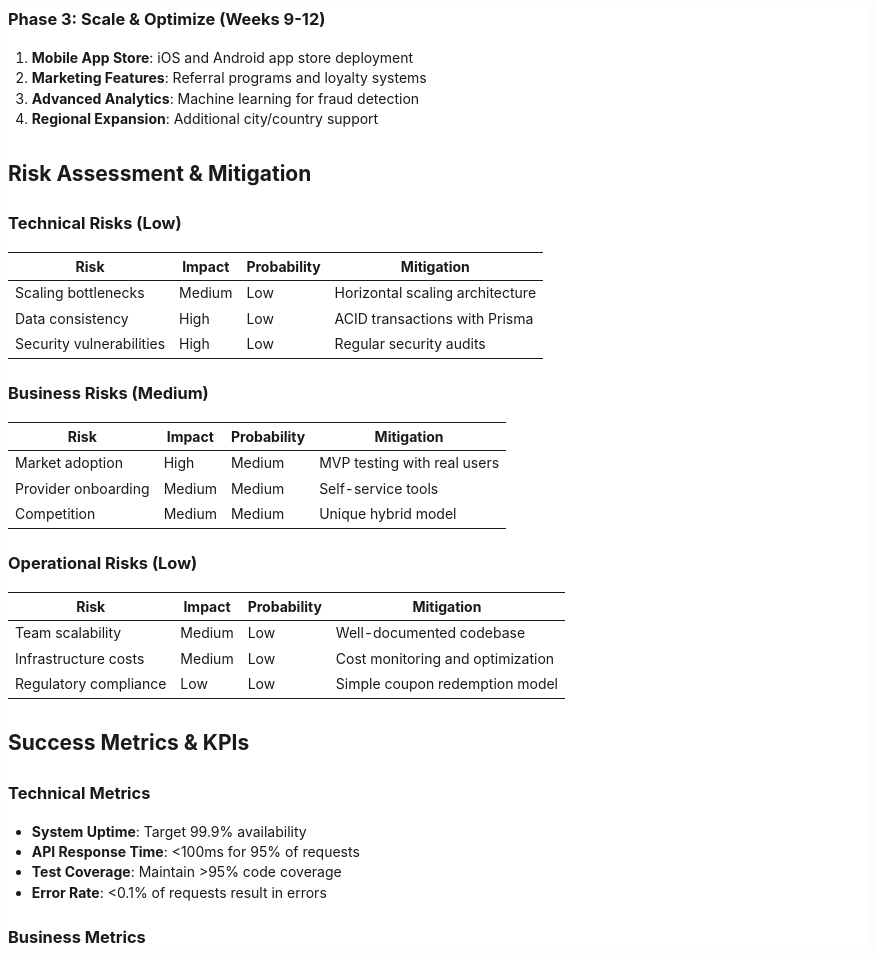 ### Phase 3: Scale & Optimize (Weeks 9-12)

1. **Mobile App Store**: iOS and Android app store deployment
2. **Marketing Features**: Referral programs and loyalty systems
3. **Advanced Analytics**: Machine learning for fraud detection
4. **Regional Expansion**: Additional city/country support

## Risk Assessment & Mitigation

### Technical Risks (Low)

| Risk                     | Impact | Probability | Mitigation                      |
| ------------------------ | ------ | ----------- | ------------------------------- |
| Scaling bottlenecks      | Medium | Low         | Horizontal scaling architecture |
| Data consistency         | High   | Low         | ACID transactions with Prisma   |
| Security vulnerabilities | High   | Low         | Regular security audits         |

### Business Risks (Medium)

| Risk                | Impact | Probability | Mitigation                  |
| ------------------- | ------ | ----------- | --------------------------- |
| Market adoption     | High   | Medium      | MVP testing with real users |
| Provider onboarding | Medium | Medium      | Self-service tools          |
| Competition         | Medium | Medium      | Unique hybrid model         |

### Operational Risks (Low)

| Risk                  | Impact | Probability | Mitigation                       |
| --------------------- | ------ | ----------- | -------------------------------- |
| Team scalability      | Medium | Low         | Well-documented codebase         |
| Infrastructure costs  | Medium | Low         | Cost monitoring and optimization |
| Regulatory compliance | Low    | Low         | Simple coupon redemption model   |

## Success Metrics & KPIs

### Technical Metrics

- **System Uptime**: Target 99.9% availability
- **API Response Time**: <100ms for 95% of requests
- **Test Coverage**: Maintain >95% code coverage
- **Error Rate**: <0.1% of requests result in errors

### Business Metrics
